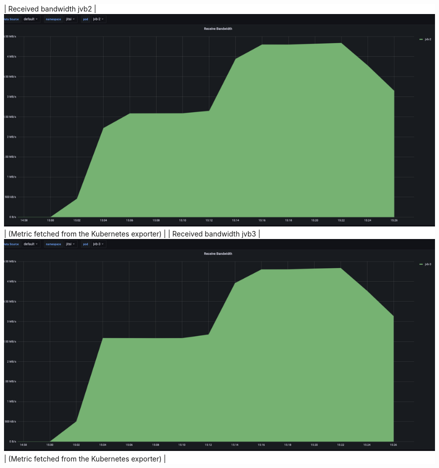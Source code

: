 | Received bandwidth jvb2 | ![split_receive_bw_jvb2](resources/split_receive_bw_jvb2.png) | (Metric fetched from the Kubernetes exporter) |
| Received bandwidth jvb3 | ![split_receive_bw_jvb3](resources/split_receive_bw_jvb3.png) | (Metric fetched from the Kubernetes exporter) |